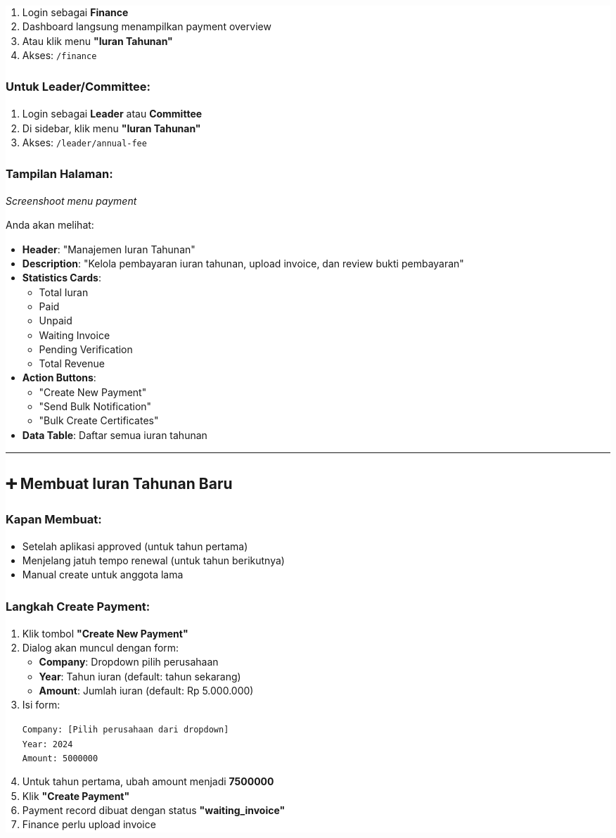 1. Login sebagai **Finance**
2. Dashboard langsung menampilkan payment overview
3. Atau klik menu **"Iuran Tahunan"**
4. Akses: `/finance`

### Untuk Leader/Committee:

1. Login sebagai **Leader** atau **Committee**
2. Di sidebar, klik menu **"Iuran Tahunan"**
3. Akses: `/leader/annual-fee`

### Tampilan Halaman:

*Screenshoot menu payment*

Anda akan melihat:
- **Header**: "Manajemen Iuran Tahunan"
- **Description**: "Kelola pembayaran iuran tahunan, upload invoice, dan review bukti pembayaran"
- **Statistics Cards**:
  - Total Iuran
  - Paid
  - Unpaid
  - Waiting Invoice
  - Pending Verification
  - Total Revenue
- **Action Buttons**:
  - "Create New Payment"
  - "Send Bulk Notification"
  - "Bulk Create Certificates"
- **Data Table**: Daftar semua iuran tahunan

---

## ➕ Membuat Iuran Tahunan Baru

### Kapan Membuat:

- Setelah aplikasi approved (untuk tahun pertama)
- Menjelang jatuh tempo renewal (untuk tahun berikutnya)
- Manual create untuk anggota lama

### Langkah Create Payment:

1. Klik tombol **"Create New Payment"**
2. Dialog akan muncul dengan form:
   - **Company**: Dropdown pilih perusahaan
   - **Year**: Tahun iuran (default: tahun sekarang)
   - **Amount**: Jumlah iuran (default: Rp 5.000.000)
3. Isi form:
   ```
   Company: [Pilih perusahaan dari dropdown]
   Year: 2024
   Amount: 5000000
   ```
4. Untuk tahun pertama, ubah amount menjadi **7500000**
5. Klik **"Create Payment"**
6. Payment record dibuat dengan status **"waiting_invoice"**
7. Finance perlu upload invoice
